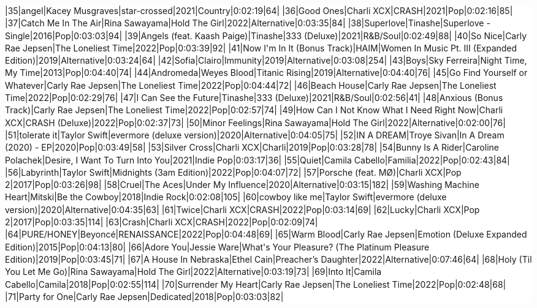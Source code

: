 |35|angel|Kacey Musgraves|star-crossed|2021|Country|0:02:19|64|
|36|Good Ones|Charli XCX|CRASH|2021|Pop|0:02:16|85|
|37|Catch Me In The Air|Rina Sawayama|Hold The Girl|2022|Alternative|0:03:35|84|
|38|Superlove|Tinashe|Superlove - Single|2016|Pop|0:03:03|94|
|39|Angels (feat. Kaash Paige)|Tinashe|333 (Deluxe)|2021|R&B/Soul|0:02:49|88|
|40|So Nice|Carly Rae Jepsen|The Loneliest Time|2022|Pop|0:03:39|92|
|41|Now I'm In It (Bonus Track)|HAIM|Women In Music Pt. III (Expanded Edition)|2019|Alternative|0:03:24|64|
|42|Sofia|Clairo|Immunity|2019|Alternative|0:03:08|254|
|43|Boys|Sky Ferreira|Night Time, My Time|2013|Pop|0:04:40|74|
|44|Andromeda|Weyes Blood|Titanic Rising|2019|Alternative|0:04:40|76|
|45|Go Find Yourself or Whatever|Carly Rae Jepsen|The Loneliest Time|2022|Pop|0:04:44|72|
|46|Beach House|Carly Rae Jepsen|The Loneliest Time|2022|Pop|0:02:29|76|
|47|I Can See the Future|Tinashe|333 (Deluxe)|2021|R&B/Soul|0:02:56|41|
|48|Anxious (Bonus Track)|Carly Rae Jepsen|The Loneliest Time|2022|Pop|0:02:57|74|
|49|How Can I Not Know What I Need Right Now|Charli XCX|CRASH (Deluxe)|2022|Pop|0:02:37|73|
|50|Minor Feelings|Rina Sawayama|Hold The Girl|2022|Alternative|0:02:00|76|
|51|tolerate it|Taylor Swift|evermore (deluxe version)|2020|Alternative|0:04:05|75|
|52|IN A DREAM|Troye Sivan|In A Dream (2020) - EP|2020|Pop|0:03:49|58|
|53|Silver Cross|Charli XCX|Charli|2019|Pop|0:03:28|78|
|54|Bunny Is A Rider|Caroline Polachek|Desire, I Want To Turn Into You|2021|Indie Pop|0:03:17|36|
|55|Quiet|Camila Cabello|Familia|2022|Pop|0:02:43|84|
|56|Labyrinth|Taylor Swift|Midnights (3am Edition)|2022|Pop|0:04:07|72|
|57|Porsche (feat. MØ)|Charli XCX|Pop 2|2017|Pop|0:03:26|98|
|58|Cruel|The Aces|Under My Influence|2020|Alternative|0:03:15|182|
|59|Washing Machine Heart|Mitski|Be the Cowboy|2018|Indie Rock|0:02:08|105|
|60|cowboy like me|Taylor Swift|evermore (deluxe version)|2020|Alternative|0:04:35|63|
|61|Twice|Charli XCX|CRASH|2022|Pop|0:03:14|69|
|62|Lucky|Charli XCX|Pop 2|2017|Pop|0:03:35|114|
|63|Crash|Charli XCX|CRASH|2022|Pop|0:02:09|74|
|64|PURE/HONEY|Beyoncé|RENAISSANCE|2022|Pop|0:04:48|69|
|65|Warm Blood|Carly Rae Jepsen|Emotion (Deluxe Expanded Edition)|2015|Pop|0:04:13|80|
|66|Adore You|Jessie Ware|What's Your Pleasure? (The Platinum Pleasure Edition)|2019|Pop|0:03:45|71|
|67|A House In Nebraska|Ethel Cain|Preacher’s Daughter|2022|Alternative|0:07:46|64|
|68|Holy (Til You Let Me Go)|Rina Sawayama|Hold The Girl|2022|Alternative|0:03:19|73|
|69|Into It|Camila Cabello|Camila|2018|Pop|0:02:55|114|
|70|Surrender My Heart|Carly Rae Jepsen|The Loneliest Time|2022|Pop|0:02:48|68|
|71|Party for One|Carly Rae Jepsen|Dedicated|2018|Pop|0:03:03|82|